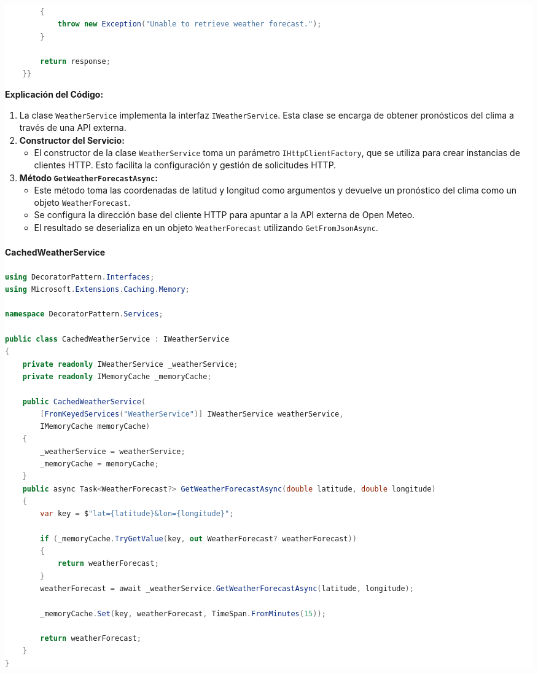 ```csharp
        {
			throw new Exception("Unable to retrieve weather forecast.");  
        }  

        return response;  
    }}
```

**Explicación del Código:**

1. La clase `WeatherService` implementa la interfaz `IWeatherService`. Esta clase se encarga de obtener pronósticos del clima a través de una API externa.
2. **Constructor del Servicio:**
    - El constructor de la clase `WeatherService` toma un parámetro `IHttpClientFactory`, que se utiliza para crear instancias de clientes HTTP. Esto facilita la configuración y gestión de solicitudes HTTP.
3. **Método `GetWeatherForecastAsync`:**
    - Este método toma las coordenadas de latitud y longitud como argumentos y devuelve un pronóstico del clima como un objeto `WeatherForecast`.
    - Se configura la dirección base del cliente HTTP para apuntar a la API externa de Open Meteo.
    - El resultado se deserializa en un objeto `WeatherForecast` utilizando `GetFromJsonAsync`.

#### CachedWeatherService

```csharp
using DecoratorPattern.Interfaces;  
using Microsoft.Extensions.Caching.Memory;  
  
namespace DecoratorPattern.Services;  
  
public class CachedWeatherService : IWeatherService  
{  
    private readonly IWeatherService _weatherService;  
    private readonly IMemoryCache _memoryCache;  
  
    public CachedWeatherService(
	    [FromKeyedServices("WeatherService")] IWeatherService weatherService,  
        IMemoryCache memoryCache)  
    {   
        _weatherService = weatherService;  
        _memoryCache = memoryCache;  
    }  
    public async Task<WeatherForecast?> GetWeatherForecastAsync(double latitude, double longitude)  
    {        
	    var key = $"lat={latitude}&lon={longitude}";  
  
        if (_memoryCache.TryGetValue(key, out WeatherForecast? weatherForecast))  
        {            
	        return weatherForecast;  
        }  
        weatherForecast = await _weatherService.GetWeatherForecastAsync(latitude, longitude);  
  
        _memoryCache.Set(key, weatherForecast, TimeSpan.FromMinutes(15));  
  
        return weatherForecast;  
    }
}
```
